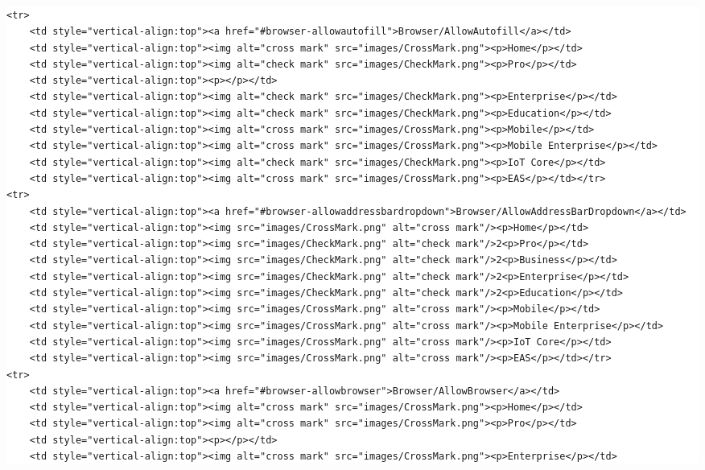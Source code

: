 	<tr>
		<td style="vertical-align:top"><a href="#browser-allowautofill">Browser/AllowAutofill</a></td>
		<td style="vertical-align:top"><img alt="cross mark" src="images/CrossMark.png"><p>Home</p></td>
		<td style="vertical-align:top"><img alt="check mark" src="images/CheckMark.png"><p>Pro</p></td>
		<td style="vertical-align:top"><p></p></td>
		<td style="vertical-align:top"><img alt="check mark" src="images/CheckMark.png"><p>Enterprise</p></td>
		<td style="vertical-align:top"><img alt="check mark" src="images/CheckMark.png"><p>Education</p></td>
		<td style="vertical-align:top"><img alt="cross mark" src="images/CrossMark.png"><p>Mobile</p></td>
		<td style="vertical-align:top"><img alt="cross mark" src="images/CrossMark.png"><p>Mobile Enterprise</p></td>
		<td style="vertical-align:top"><img alt="check mark" src="images/CheckMark.png"><p>IoT Core</p></td>
		<td style="vertical-align:top"><img alt="cross mark" src="images/CrossMark.png"><p>EAS</p></td></tr>
	<tr>
		<td style="vertical-align:top"><a href="#browser-allowaddressbardropdown">Browser/AllowAddressBarDropdown</a></td>
		<td style="vertical-align:top"><img src="images/CrossMark.png" alt="cross mark"/><p>Home</p></td>
		<td style="vertical-align:top"><img src="images/CheckMark.png" alt="check mark"/>2<p>Pro</p></td>
		<td style="vertical-align:top"><img src="images/CheckMark.png" alt="check mark"/>2<p>Business</p></td>
		<td style="vertical-align:top"><img src="images/CheckMark.png" alt="check mark"/>2<p>Enterprise</p></td>
		<td style="vertical-align:top"><img src="images/CheckMark.png" alt="check mark"/>2<p>Education</p></td>
		<td style="vertical-align:top"><img src="images/CrossMark.png" alt="cross mark"/><p>Mobile</p></td>
		<td style="vertical-align:top"><img src="images/CrossMark.png" alt="cross mark"/><p>Mobile Enterprise</p></td>
		<td style="vertical-align:top"><img src="images/CrossMark.png" alt="cross mark"/><p>IoT Core</p></td>
		<td style="vertical-align:top"><img src="images/CrossMark.png" alt="cross mark"/><p>EAS</p></td></tr>
	<tr>
		<td style="vertical-align:top"><a href="#browser-allowbrowser">Browser/AllowBrowser</a></td>
		<td style="vertical-align:top"><img alt="cross mark" src="images/CrossMark.png"><p>Home</p></td>
		<td style="vertical-align:top"><img alt="cross mark" src="images/CrossMark.png"><p>Pro</p></td>
		<td style="vertical-align:top"><p></p></td>
		<td style="vertical-align:top"><img alt="cross mark" src="images/CrossMark.png"><p>Enterprise</p></td>